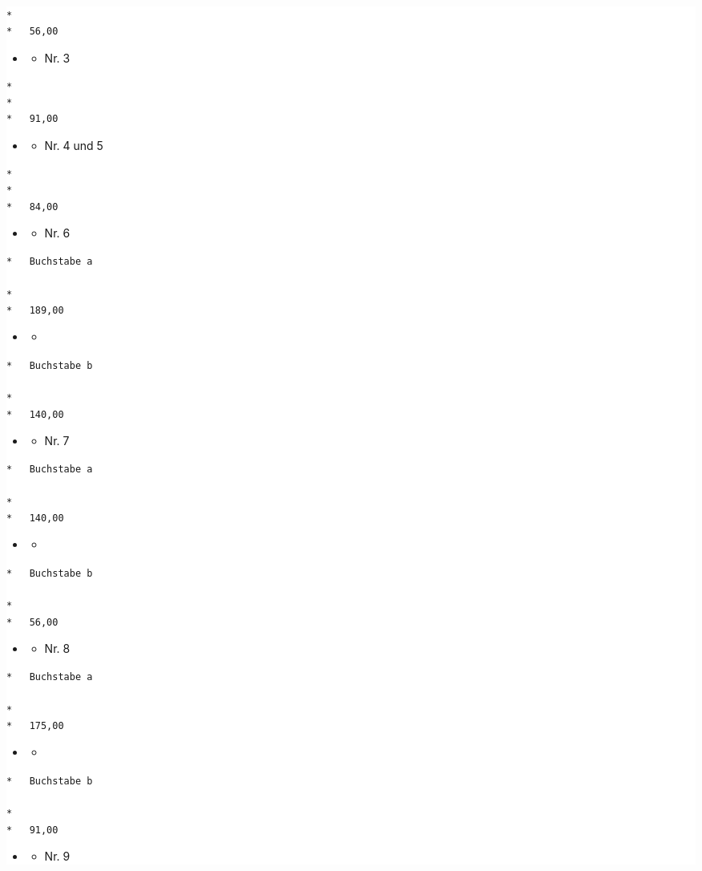     *
    *   56,00


*    *   Nr. 3

    *
    *
    *   91,00


*    *   Nr. 4 und 5

    *
    *
    *   84,00


*    *   Nr. 6

    *   Buchstabe a

    *
    *   189,00


*    *
    *   Buchstabe b

    *
    *   140,00


*    *   Nr. 7

    *   Buchstabe a

    *
    *   140,00


*    *
    *   Buchstabe b

    *
    *   56,00


*    *   Nr. 8

    *   Buchstabe a

    *
    *   175,00


*    *
    *   Buchstabe b

    *
    *   91,00


*    *   Nr. 9
